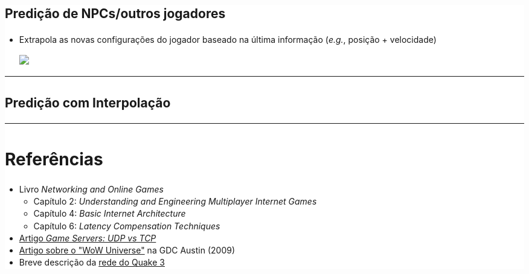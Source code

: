 ## Predição de NPCs/outros jogadores

- Extrapola as novas configurações do jogador baseado na última informação (_e.g._, posição + velocidade)

  ![](../../images/latency-compensation3.png)

---
## Predição com Interpolação

<iframe width="640" height="480" src="https://www.youtube.com/embed/A4RfSNtUu6c" frameborder="0" allowfullscreen></iframe>

---
# Referências

- Livro _Networking and Online Games_
  - Capítulo 2: _Understanding and Engineering Multiplayer Internet Games_
  - Capítulo 4: _Basic Internet Architecture_
  - Capítulo 6: _Latency Compensation Techniques_
- [Artigo _Game Servers: UDP vs TCP_](https://1024monkeys.wordpress.com/2014/04/01/game-servers-udp-vs-tcp/)
- [Artigo sobre o "WoW Universe"](http://www.gamasutra.com/php-bin/news_index.php?story=25307)
  na GDC Austin (2009)
- Breve descrição da [rede do Quake 3](http://trac.bookofhook.com/bookofhook/trac.cgi/wiki/Quake3Networking)
